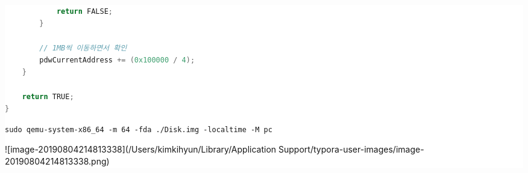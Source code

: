 ```c
            return FALSE;
        }

        // 1MB씩 이동하면서 확인
        pdwCurrentAddress += (0x100000 / 4);
    }
    
    return TRUE;
}
```



`sudo qemu-system-x86_64 -m 64 -fda ./Disk.img -localtime -M pc`

![image-20190804214813338](/Users/kimkihyun/Library/Application Support/typora-user-images/image-20190804214813338.png)